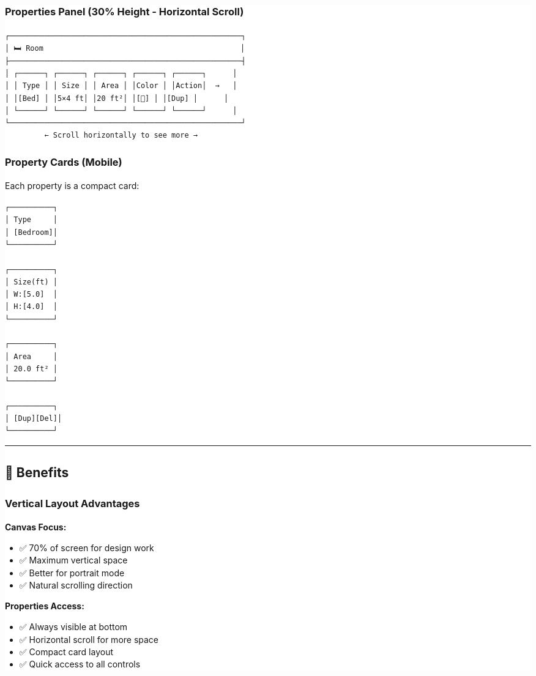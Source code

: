 ### Properties Panel (30% Height - Horizontal Scroll)
```
┌─────────────────────────────────────────────────────┐
│ 🛏️ Room                                             │
├─────────────────────────────────────────────────────┤
│ ┌──────┐ ┌──────┐ ┌──────┐ ┌──────┐ ┌──────┐      │
│ │ Type │ │ Size │ │ Area │ │Color │ │Action│  →   │
│ │[Bed] │ │5×4 ft│ │20 ft²│ │[🔵] │ │[Dup] │      │
│ └──────┘ └──────┘ └──────┘ └──────┘ └──────┘      │
└─────────────────────────────────────────────────────┘
         ← Scroll horizontally to see more →
```

### Property Cards (Mobile)
Each property is a compact card:
```
┌──────────┐
│ Type     │
│ [Bedroom]│
└──────────┘

┌──────────┐
│ Size(ft) │
│ W:[5.0]  │
│ H:[4.0]  │
└──────────┘

┌──────────┐
│ Area     │
│ 20.0 ft² │
└──────────┘

┌──────────┐
│ [Dup][Del]│
└──────────┘
```

---

## 🎯 Benefits

### Vertical Layout Advantages

**Canvas Focus:**
- ✅ 70% of screen for design work
- ✅ Maximum vertical space
- ✅ Better for portrait mode
- ✅ Natural scrolling direction

**Properties Access:**
- ✅ Always visible at bottom
- ✅ Horizontal scroll for more space
- ✅ Compact card layout
- ✅ Quick access to all controls
